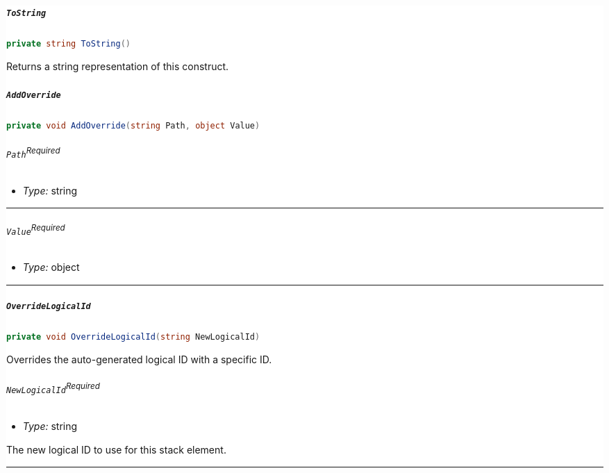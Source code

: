 
##### `ToString` <a name="ToString" id="rhizo-co-terraform-provider-oci.dataOciDataSafeTargetDatabasesSchemas.DataOciDataSafeTargetDatabasesSchemas.toString"></a>

```csharp
private string ToString()
```

Returns a string representation of this construct.

##### `AddOverride` <a name="AddOverride" id="rhizo-co-terraform-provider-oci.dataOciDataSafeTargetDatabasesSchemas.DataOciDataSafeTargetDatabasesSchemas.addOverride"></a>

```csharp
private void AddOverride(string Path, object Value)
```

###### `Path`<sup>Required</sup> <a name="Path" id="rhizo-co-terraform-provider-oci.dataOciDataSafeTargetDatabasesSchemas.DataOciDataSafeTargetDatabasesSchemas.addOverride.parameter.path"></a>

- *Type:* string

---

###### `Value`<sup>Required</sup> <a name="Value" id="rhizo-co-terraform-provider-oci.dataOciDataSafeTargetDatabasesSchemas.DataOciDataSafeTargetDatabasesSchemas.addOverride.parameter.value"></a>

- *Type:* object

---

##### `OverrideLogicalId` <a name="OverrideLogicalId" id="rhizo-co-terraform-provider-oci.dataOciDataSafeTargetDatabasesSchemas.DataOciDataSafeTargetDatabasesSchemas.overrideLogicalId"></a>

```csharp
private void OverrideLogicalId(string NewLogicalId)
```

Overrides the auto-generated logical ID with a specific ID.

###### `NewLogicalId`<sup>Required</sup> <a name="NewLogicalId" id="rhizo-co-terraform-provider-oci.dataOciDataSafeTargetDatabasesSchemas.DataOciDataSafeTargetDatabasesSchemas.overrideLogicalId.parameter.newLogicalId"></a>

- *Type:* string

The new logical ID to use for this stack element.

---
